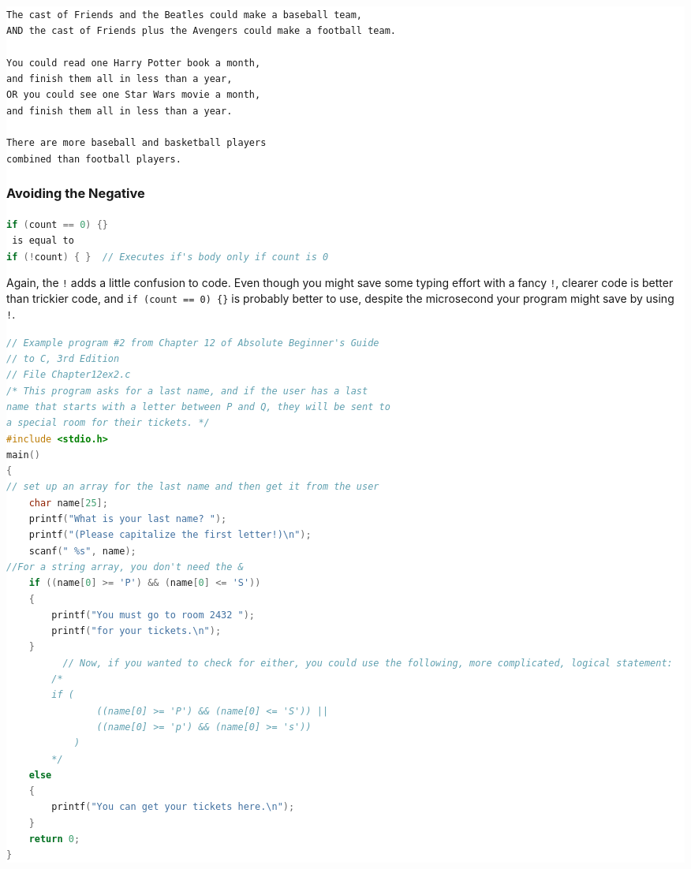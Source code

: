 ```
The cast of Friends and the Beatles could make a baseball team,
AND the cast of Friends plus the Avengers could make a football team.

You could read one Harry Potter book a month,
and finish them all in less than a year,
OR you could see one Star Wars movie a month,
and finish them all in less than a year.

There are more baseball and basketball players
combined than football players.
```

### Avoiding the Negative

```c
if (count == 0) {}
 is equal to
if (!count) { }  // Executes if's body only if count is 0
```

Again, the `!` adds a little confusion to code. Even though you might save some typing effort with a
fancy `!`, clearer code is better than trickier code, and `if (count == 0) {}` is probably better to use, despite the microsecond your program might save by using `!`.

```c
// Example program #2 from Chapter 12 of Absolute Beginner's Guide
// to C, 3rd Edition
// File Chapter12ex2.c
/* This program asks for a last name, and if the user has a last
name that starts with a letter between P and Q, they will be sent to
a special room for their tickets. */
#include <stdio.h>
main()
{
// set up an array for the last name and then get it from the user
    char name[25];
    printf("What is your last name? ");
    printf("(Please capitalize the first letter!)\n");
    scanf(" %s", name);
//For a string array, you don't need the &
    if ((name[0] >= 'P') && (name[0] <= 'S'))
    {
        printf("You must go to room 2432 ");
        printf("for your tickets.\n");
    }
          // Now, if you wanted to check for either, you could use the following, more complicated, logical statement:
        /*
        if (
                ((name[0] >= 'P') && (name[0] <= 'S')) ||
                ((name[0] >= 'p') && (name[0] >= 's'))
            )
        */
    else
    {
        printf("You can get your tickets here.\n");
    }
    return 0;
}
```
